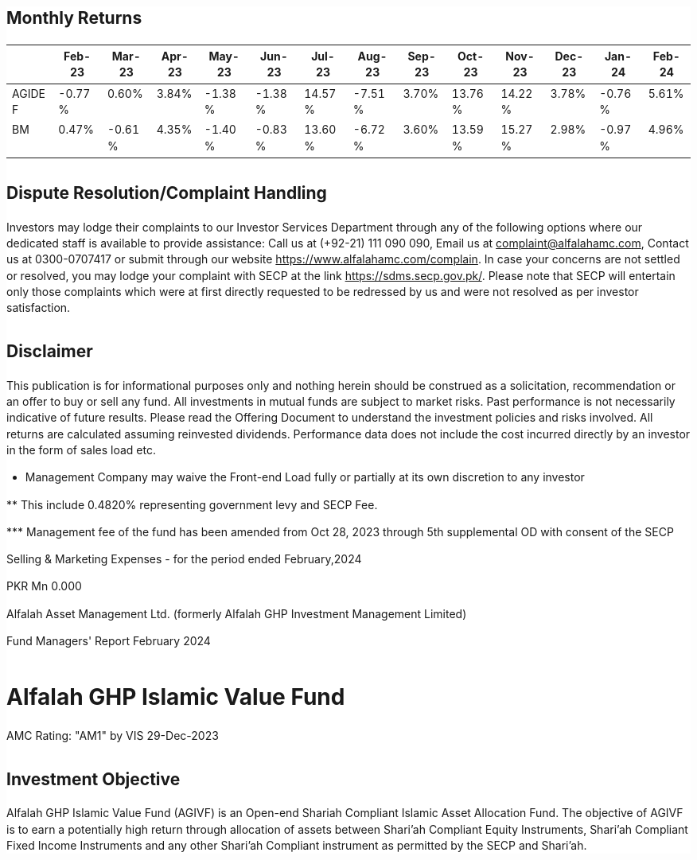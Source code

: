 ## Monthly Returns

|        | Feb-23 | Mar-23 | Apr-23 | May-23 | Jun-23 | Jul-23 | Aug-23 | Sep-23 | Oct-23 | Nov-23 | Dec-23 | Jan-24 | Feb-24 |
| ------ | ------ | ------ | ------ | ------ | ------ | ------ | ------ | ------ | ------ | ------ | ------ | ------ | ------ |
| AGIDEF | -0.77% | 0.60%  | 3.84%  | -1.38% | -1.38% | 14.57% | -7.51% | 3.70%  | 13.76% | 14.22% | 3.78%  | -0.76% | 5.61%  |
| BM     | 0.47%  | -0.61% | 4.35%  | -1.40% | -0.83% | 13.60% | -6.72% | 3.60%  | 13.59% | 15.27% | 2.98%  | -0.97% | 4.96%  |

## Dispute Resolution/Complaint Handling

Investors may lodge their complaints to our Investor Services Department through any of the following options where our dedicated staff is available to provide assistance: Call us at (+92-21) 111 090 090, Email us at complaint@alfalahamc.com, Contact us at 0300-0707417 or submit through our website https://www.alfalahamc.com/complain. In case your concerns are not settled or resolved, you may lodge your complaint with SECP at the link https://sdms.secp.gov.pk/. Please note that SECP will entertain only those complaints which were at first directly requested to be redressed by us and were not resolved as per investor satisfaction.

## Disclaimer

This publication is for informational purposes only and nothing herein should be construed as a solicitation, recommendation or an offer to buy or sell any fund. All investments in mutual funds are subject to market risks. Past performance is not necessarily indicative of future results. Please read the Offering Document to understand the investment policies and risks involved. All returns are calculated assuming reinvested dividends. Performance data does not include the cost incurred directly by an investor in the form of sales load etc.

- Management Company may waive the Front-end Load fully or partially at its own discretion to any investor

\*\* This include 0.4820% representing government levy and SECP Fee.

\*\*\* Management fee of the fund has been amended from Oct 28, 2023 through 5th supplemental OD with consent of the SECP

Selling & Marketing Expenses - for the period ended February,2024

PKR Mn
0.000

Alfalah Asset Management Ltd. (formerly Alfalah GHP Investment Management Limited)

Fund Managers' Report February 2024

# Alfalah GHP Islamic Value Fund

AMC Rating: "AM1" by VIS 29-Dec-2023

## Investment Objective

Alfalah GHP Islamic Value Fund (AGIVF) is an Open-end Shariah Compliant Islamic Asset Allocation Fund. The objective of AGIVF is to earn a potentially high return through allocation of assets between Shari’ah Compliant Equity Instruments, Shari’ah Compliant Fixed Income Instruments and any other Shari’ah Compliant instrument as permitted by the SECP and Shari’ah.
